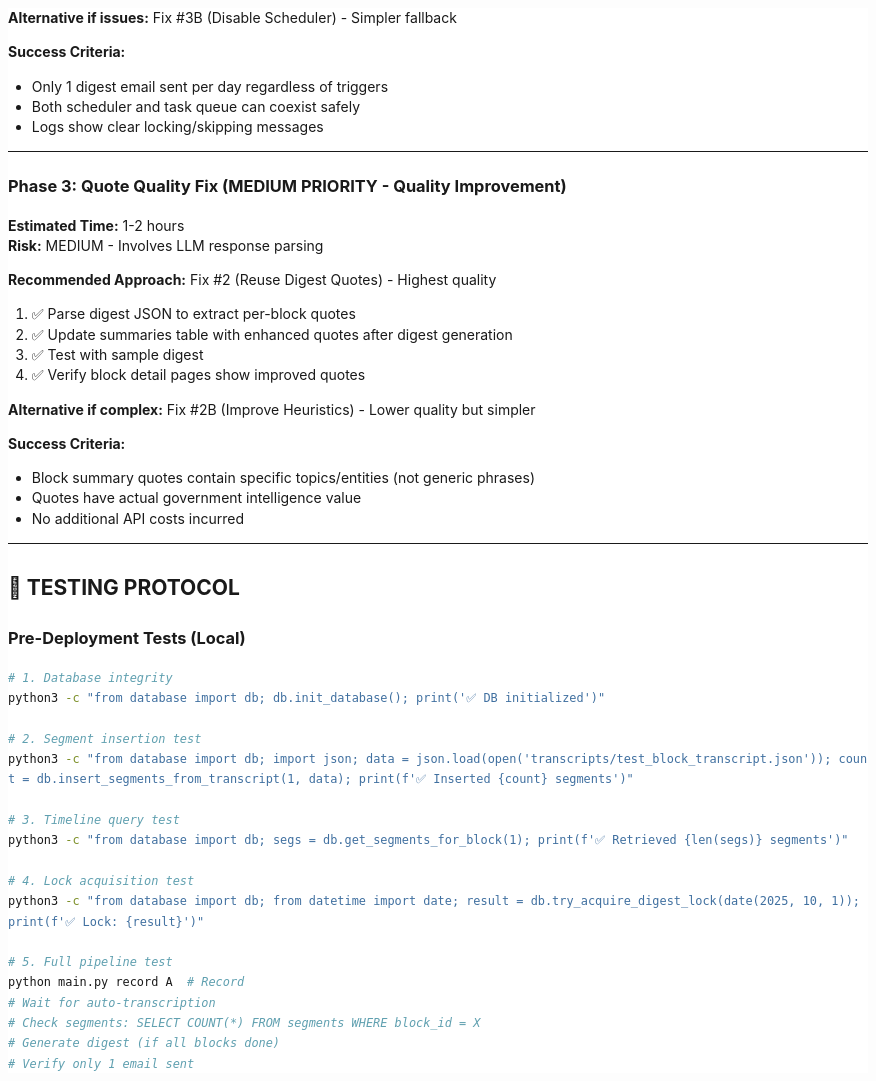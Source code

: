 **Alternative if issues:** Fix #3B (Disable Scheduler) - Simpler fallback

**Success Criteria:**
- Only 1 digest email sent per day regardless of triggers
- Both scheduler and task queue can coexist safely
- Logs show clear locking/skipping messages

---

### Phase 3: Quote Quality Fix (MEDIUM PRIORITY - Quality Improvement)
**Estimated Time:** 1-2 hours  
**Risk:** MEDIUM - Involves LLM response parsing

**Recommended Approach:** Fix #2 (Reuse Digest Quotes) - Highest quality

1. ✅ Parse digest JSON to extract per-block quotes
2. ✅ Update summaries table with enhanced quotes after digest generation
3. ✅ Test with sample digest
4. ✅ Verify block detail pages show improved quotes

**Alternative if complex:** Fix #2B (Improve Heuristics) - Lower quality but simpler

**Success Criteria:**
- Block summary quotes contain specific topics/entities (not generic phrases)
- Quotes have actual government intelligence value
- No additional API costs incurred

---

## 🧪 TESTING PROTOCOL

### Pre-Deployment Tests (Local)
```bash
# 1. Database integrity
python3 -c "from database import db; db.init_database(); print('✅ DB initialized')"

# 2. Segment insertion test
python3 -c "from database import db; import json; data = json.load(open('transcripts/test_block_transcript.json')); count = db.insert_segments_from_transcript(1, data); print(f'✅ Inserted {count} segments')"

# 3. Timeline query test
python3 -c "from database import db; segs = db.get_segments_for_block(1); print(f'✅ Retrieved {len(segs)} segments')"

# 4. Lock acquisition test
python3 -c "from database import db; from datetime import date; result = db.try_acquire_digest_lock(date(2025, 10, 1)); print(f'✅ Lock: {result}')"

# 5. Full pipeline test
python main.py record A  # Record
# Wait for auto-transcription
# Check segments: SELECT COUNT(*) FROM segments WHERE block_id = X
# Generate digest (if all blocks done)
# Verify only 1 email sent
```
